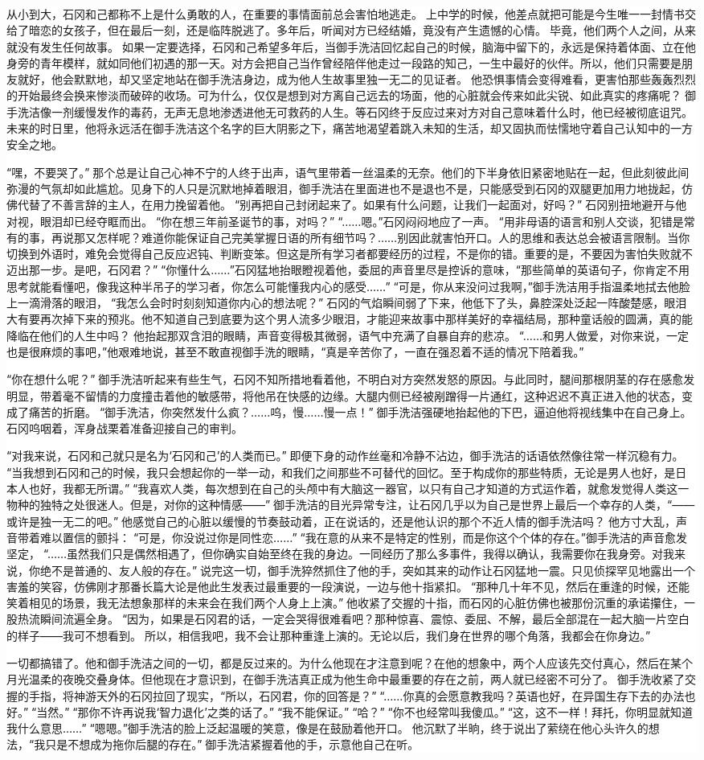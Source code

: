 从小到大，石冈和己都称不上是什么勇敢的人，在重要的事情面前总会害怕地逃走。
上中学的时候，他差点就把可能是今生唯一一封情书交给了暗恋的女孩子，但在最后一刻，还是临阵脱逃了。多年后，听闻对方已经结婚，竟没有产生遗憾的心情。 毕竟，他们两个人之间，从来就没有发生任何故事。
如果一定要选择，石冈和己希望多年后，当御手洗洁回忆起自己的时候，脑海中留下的，永远是保持着体面、立在他身旁的青年模样，就如同他们初遇的那一天。对方会把自己当作曾经陪伴他走过一段路的知己，一生中最好的伙伴。所以，他们只需要是朋友就好，他会默默地，却又坚定地站在御手洗洁身边，成为他人生故事里独一无二的见证者。
他恐惧事情会变得难看，更害怕那些轰轰烈烈的开始最终会换来惨淡而破碎的收场。可为什么，仅仅是想到对方离自己远去的场面，他的心脏就会传来如此尖锐、如此真实的疼痛呢？
御手洗洁像一剂缓慢发作的毒药，无声无息地渗透进他无可救药的人生。等石冈终于反应过来对方对自己意味着什么时，他已经被彻底诅咒。未来的时日里，他将永远活在御手洗洁这个名字的巨大阴影之下，痛苦地渴望着跳入未知的生活，却又固执而怯懦地守着自己认知中的一方安全之地。


“嘿，不要哭了。”
那个总是让自己心神不宁的人终于出声，语气里带着一丝温柔的无奈。他们的下半身依旧紧密地贴在一起，但此刻彼此间弥漫的气氛却如此尴尬。见身下的人只是沉默地掉着眼泪，御手洗洁在里面进也不是退也不是，只能感受到石冈的双腿更加用力地拢起，仿佛代替了不善言辞的主人，在用力挽留着他。
“别再把自己封闭起来了。如果有什么问题，让我们一起面对，好吗？”
石冈别扭地避开与他对视，眼泪却已经夺眶而出。
“你在想三年前圣诞节的事，对吗？” 
“……嗯。”石冈闷闷地应了一声。
“用非母语的语言和别人交谈，犯错是常有的事，再说那又怎样呢？难道你能保证自己完美掌握日语的所有细节吗？……别因此就害怕开口。人的思维和表达总会被语言限制。当你切换到外语时，难免会觉得自己反应迟钝、判断变笨。但这是所有学习者都要经历的过程，不是你的错。重要的是，不要因为害怕失败就不迈出那一步。是吧，石冈君？”
“你懂什么……”石冈猛地抬眼瞪视着他，委屈的声音里尽是控诉的意味，“那些简单的英语句子，你肯定不用思考就能看懂吧，像我这种半吊子的学习者，你怎么可能懂我内心的感受……”
“可是，你从来没问过我啊，”御手洗洁用手指温柔地拭去他脸上一滴滑落的眼泪， “我怎么会时时刻刻知道你内心的想法呢？”
石冈的气焰瞬间弱了下来，他低下了头，鼻腔深处泛起一阵酸楚感，眼泪大有要再次掉下来的预兆。他不知道自己到底要为这个男人流多少眼泪，才能迎来故事中那样美好的幸福结局，那种童话般的圆满，真的能降临在他们的人生中吗？
他抬起那双含泪的眼睛，声音变得极其微弱，语气中充满了自暴自弃的悲凉。
“……和男人做爱，对你来说，一定也是很麻烦的事吧，”他艰难地说，甚至不敢直视御手洗的眼睛，“真是辛苦你了，一直在强忍着不适的情况下陪着我。” 

“你在想什么呢？”
御手洗洁听起来有些生气，石冈不知所措地看着他，不明白对方突然发怒的原因。与此同时，腿间那根阴茎的存在感愈发明显，带着毫不留情的力度撞击着他的敏感带，将他吊在快感的边缘。大腿内侧已经被剐蹭得一片通红，这种迟迟不真正进入他的状态，变成了痛苦的折磨。
“御手洗洁，你突然发什么疯？……呜，慢……慢一点！”
御手洗洁强硬地抬起他的下巴，逼迫他将视线集中在自己身上。石冈呜咽着，浑身战栗着准备迎接自己的审判。

 “对我来说，石冈和己就只是名为‘石冈和己’的人类而已。” 
即便下身的动作丝毫和冷静不沾边，御手洗洁的话语依然像往常一样沉稳有力。
“当我想到石冈和己的时候，我只会想起你的一举一动，和我们之间那些不可替代的回忆。至于构成你的那些特质，无论是男人也好，是日本人也好，我都无所谓。”
“我喜欢人类，每次想到在自己的头颅中有大脑这一器官，以只有自己才知道的方式运作着，就愈发觉得人类这一物种的独特之处很迷人。但是，对你的这种情感——”
御手洗洁的目光异常专注，让石冈几乎以为自己是世界上最后一个幸存的人类，“——或许是独一无二的吧。”
他感觉自己的心脏以缓慢的节奏鼓动着，正在说话的，还是他认识的那个不近人情的御手洗洁吗？
他方寸大乱，声音带着难以置信的颤抖： “可是，你没说过你是同性恋……”
“我在意的从来不是特定的性别，而是你这个个体的存在。”御手洗洁的声音愈发坚定， “……虽然我们只是偶然相遇了，但你确实自始至终在我的身边。一同经历了那么多事件，我得以确认，我需要你在我身旁。对我来说，你绝不是普通的、友人般的存在。”
说完这一切，御手洗猝然抓住了他的手，突如其来的动作让石冈猛地一震。只见侦探罕见地露出一个害羞的笑容，仿佛刚才那番长篇大论是他此生发表过最重要的一段演说，一边与他十指紧扣。
“那种几十年不见，然后在重逢的时候，还能笑着相见的场景，我无法想象那样的未来会在我们两个人身上上演。”
他收紧了交握的十指，而石冈的心脏仿佛也被那份沉重的承诺攥住，一股热流瞬间流遍全身。
“因为，如果是石冈君的话，一定会哭得很难看吧？那种惊喜、震惊、委屈、不解，最后全部混在一起大脑一片空白的样子——我可不想看到。 所以，相信我吧，我不会让那种重逢上演的。无论以后，我们身在世界的哪个角落，我都会在你身边。”

一切都搞错了。他和御手洗洁之间的一切，都是反过来的。为什么他现在才注意到呢？在他的想象中，两个人应该先交付真心，然后在某个月光温柔的夜晚交叠身体。但他现在才意识到，在御手洗洁真正成为他生命中最重要的存在之前，两人就已经密不可分了。
御手洗收紧了交握的手指，将神游天外的石冈拉回了现实，“所以，石冈君，你的回答是？”
“……你真的会愿意教我吗？英语也好，在异国生存下去的办法也好。”
“当然。”
“那你不许再说我‘智力退化’之类的话了。”
“我不能保证。”
“哈？”
“你不也经常叫我傻瓜。”
“这，这不一样！拜托，你明显就知道我什么意思……”
“嗯嗯。”御手洗洁的脸上泛起温暖的笑意，像是在鼓励着他开口。
他沉默了半晌，终于说出了萦绕在他心头许久的想法，“我只是不想成为拖你后腿的存在。” 
御手洗洁紧握着他的手，示意他自己在听。
